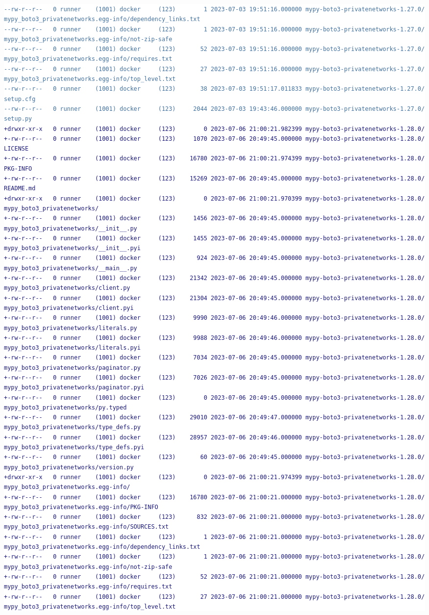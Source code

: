 ```diff
--rw-r--r--   0 runner    (1001) docker     (123)        1 2023-07-03 19:51:16.000000 mypy-boto3-privatenetworks-1.27.0/mypy_boto3_privatenetworks.egg-info/dependency_links.txt
--rw-r--r--   0 runner    (1001) docker     (123)        1 2023-07-03 19:51:16.000000 mypy-boto3-privatenetworks-1.27.0/mypy_boto3_privatenetworks.egg-info/not-zip-safe
--rw-r--r--   0 runner    (1001) docker     (123)       52 2023-07-03 19:51:16.000000 mypy-boto3-privatenetworks-1.27.0/mypy_boto3_privatenetworks.egg-info/requires.txt
--rw-r--r--   0 runner    (1001) docker     (123)       27 2023-07-03 19:51:16.000000 mypy-boto3-privatenetworks-1.27.0/mypy_boto3_privatenetworks.egg-info/top_level.txt
--rw-r--r--   0 runner    (1001) docker     (123)       38 2023-07-03 19:51:17.011833 mypy-boto3-privatenetworks-1.27.0/setup.cfg
--rw-r--r--   0 runner    (1001) docker     (123)     2044 2023-07-03 19:43:46.000000 mypy-boto3-privatenetworks-1.27.0/setup.py
+drwxr-xr-x   0 runner    (1001) docker     (123)        0 2023-07-06 21:00:21.982399 mypy-boto3-privatenetworks-1.28.0/
+-rw-r--r--   0 runner    (1001) docker     (123)     1070 2023-07-06 20:49:45.000000 mypy-boto3-privatenetworks-1.28.0/LICENSE
+-rw-r--r--   0 runner    (1001) docker     (123)    16780 2023-07-06 21:00:21.974399 mypy-boto3-privatenetworks-1.28.0/PKG-INFO
+-rw-r--r--   0 runner    (1001) docker     (123)    15269 2023-07-06 20:49:45.000000 mypy-boto3-privatenetworks-1.28.0/README.md
+drwxr-xr-x   0 runner    (1001) docker     (123)        0 2023-07-06 21:00:21.970399 mypy-boto3-privatenetworks-1.28.0/mypy_boto3_privatenetworks/
+-rw-r--r--   0 runner    (1001) docker     (123)     1456 2023-07-06 20:49:45.000000 mypy-boto3-privatenetworks-1.28.0/mypy_boto3_privatenetworks/__init__.py
+-rw-r--r--   0 runner    (1001) docker     (123)     1455 2023-07-06 20:49:45.000000 mypy-boto3-privatenetworks-1.28.0/mypy_boto3_privatenetworks/__init__.pyi
+-rw-r--r--   0 runner    (1001) docker     (123)      924 2023-07-06 20:49:45.000000 mypy-boto3-privatenetworks-1.28.0/mypy_boto3_privatenetworks/__main__.py
+-rw-r--r--   0 runner    (1001) docker     (123)    21342 2023-07-06 20:49:45.000000 mypy-boto3-privatenetworks-1.28.0/mypy_boto3_privatenetworks/client.py
+-rw-r--r--   0 runner    (1001) docker     (123)    21304 2023-07-06 20:49:45.000000 mypy-boto3-privatenetworks-1.28.0/mypy_boto3_privatenetworks/client.pyi
+-rw-r--r--   0 runner    (1001) docker     (123)     9990 2023-07-06 20:49:46.000000 mypy-boto3-privatenetworks-1.28.0/mypy_boto3_privatenetworks/literals.py
+-rw-r--r--   0 runner    (1001) docker     (123)     9988 2023-07-06 20:49:46.000000 mypy-boto3-privatenetworks-1.28.0/mypy_boto3_privatenetworks/literals.pyi
+-rw-r--r--   0 runner    (1001) docker     (123)     7034 2023-07-06 20:49:45.000000 mypy-boto3-privatenetworks-1.28.0/mypy_boto3_privatenetworks/paginator.py
+-rw-r--r--   0 runner    (1001) docker     (123)     7026 2023-07-06 20:49:45.000000 mypy-boto3-privatenetworks-1.28.0/mypy_boto3_privatenetworks/paginator.pyi
+-rw-r--r--   0 runner    (1001) docker     (123)        0 2023-07-06 20:49:45.000000 mypy-boto3-privatenetworks-1.28.0/mypy_boto3_privatenetworks/py.typed
+-rw-r--r--   0 runner    (1001) docker     (123)    29010 2023-07-06 20:49:47.000000 mypy-boto3-privatenetworks-1.28.0/mypy_boto3_privatenetworks/type_defs.py
+-rw-r--r--   0 runner    (1001) docker     (123)    28957 2023-07-06 20:49:46.000000 mypy-boto3-privatenetworks-1.28.0/mypy_boto3_privatenetworks/type_defs.pyi
+-rw-r--r--   0 runner    (1001) docker     (123)       60 2023-07-06 20:49:45.000000 mypy-boto3-privatenetworks-1.28.0/mypy_boto3_privatenetworks/version.py
+drwxr-xr-x   0 runner    (1001) docker     (123)        0 2023-07-06 21:00:21.974399 mypy-boto3-privatenetworks-1.28.0/mypy_boto3_privatenetworks.egg-info/
+-rw-r--r--   0 runner    (1001) docker     (123)    16780 2023-07-06 21:00:21.000000 mypy-boto3-privatenetworks-1.28.0/mypy_boto3_privatenetworks.egg-info/PKG-INFO
+-rw-r--r--   0 runner    (1001) docker     (123)      832 2023-07-06 21:00:21.000000 mypy-boto3-privatenetworks-1.28.0/mypy_boto3_privatenetworks.egg-info/SOURCES.txt
+-rw-r--r--   0 runner    (1001) docker     (123)        1 2023-07-06 21:00:21.000000 mypy-boto3-privatenetworks-1.28.0/mypy_boto3_privatenetworks.egg-info/dependency_links.txt
+-rw-r--r--   0 runner    (1001) docker     (123)        1 2023-07-06 21:00:21.000000 mypy-boto3-privatenetworks-1.28.0/mypy_boto3_privatenetworks.egg-info/not-zip-safe
+-rw-r--r--   0 runner    (1001) docker     (123)       52 2023-07-06 21:00:21.000000 mypy-boto3-privatenetworks-1.28.0/mypy_boto3_privatenetworks.egg-info/requires.txt
+-rw-r--r--   0 runner    (1001) docker     (123)       27 2023-07-06 21:00:21.000000 mypy-boto3-privatenetworks-1.28.0/mypy_boto3_privatenetworks.egg-info/top_level.txt
```